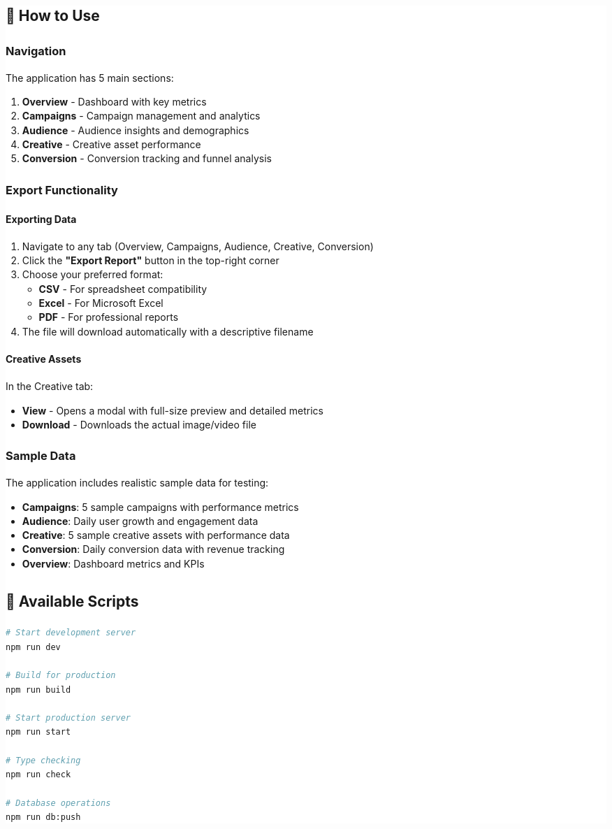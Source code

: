 ## 🎯 How to Use

### Navigation
The application has 5 main sections:

1. **Overview** - Dashboard with key metrics
2. **Campaigns** - Campaign management and analytics
3. **Audience** - Audience insights and demographics
4. **Creative** - Creative asset performance
5. **Conversion** - Conversion tracking and funnel analysis

### Export Functionality

#### Exporting Data
1. Navigate to any tab (Overview, Campaigns, Audience, Creative, Conversion)
2. Click the **"Export Report"** button in the top-right corner
3. Choose your preferred format:
   - **CSV** - For spreadsheet compatibility
   - **Excel** - For Microsoft Excel
   - **PDF** - For professional reports
4. The file will download automatically with a descriptive filename

#### Creative Assets
In the Creative tab:
- **View** - Opens a modal with full-size preview and detailed metrics
- **Download** - Downloads the actual image/video file

### Sample Data
The application includes realistic sample data for testing:
- **Campaigns**: 5 sample campaigns with performance metrics
- **Audience**: Daily user growth and engagement data
- **Creative**: 5 sample creative assets with performance data
- **Conversion**: Daily conversion data with revenue tracking
- **Overview**: Dashboard metrics and KPIs

## 🔧 Available Scripts

```bash
# Start development server
npm run dev

# Build for production
npm run build

# Start production server
npm run start

# Type checking
npm run check

# Database operations
npm run db:push
```
